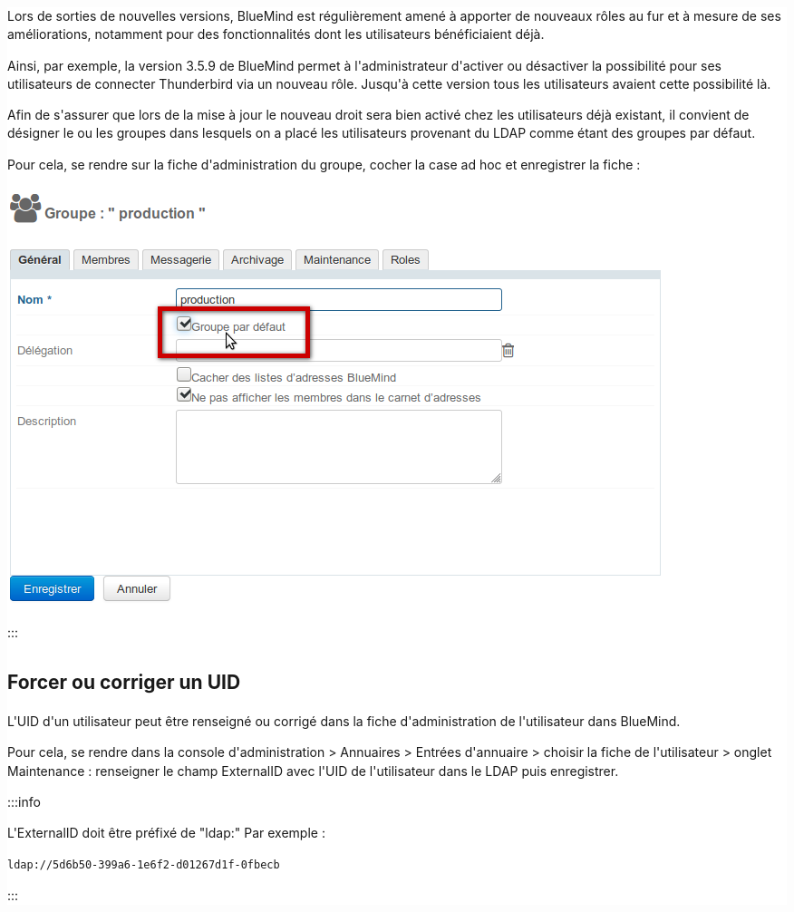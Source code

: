 Lors de sorties de nouvelles versions, BlueMind est régulièrement amené à apporter de nouveaux rôles au fur et à mesure de ses améliorations, notamment pour des fonctionnalités dont les utilisateurs bénéficiaient déjà.

Ainsi, par exemple, la version 3.5.9 de BlueMind permet à l'administrateur d'activer ou désactiver la possibilité pour ses utilisateurs de connecter Thunderbird via un nouveau rôle. Jusqu'à cette version tous les utilisateurs avaient cette possibilité là.

Afin de s'assurer que lors de la mise à jour le nouveau droit sera bien activé chez les utilisateurs déjà existant, il convient de désigner le ou les groupes dans lesquels on a placé les utilisateurs provenant du LDAP comme étant des groupes par défaut.

Pour cela, se rendre sur la fiche d'administration du groupe, cocher la case ad hoc et enregistrer la fiche :

![](../../attachments/57771626/66095059.png)

:::

## Forcer ou corriger un UID

L'UID d'un utilisateur peut être renseigné ou corrigé dans la fiche d'administration de l'utilisateur dans BlueMind.

Pour cela, se rendre dans la console d'administration > Annuaires > Entrées d'annuaire > choisir la fiche de l'utilisateur > onglet Maintenance : renseigner le champ ExternalID avec l'UID de l'utilisateur dans le LDAP puis enregistrer.


:::info

L'ExternalID doit être préfixé de "ldap:"
Par exemple :


```
ldap://5d6b50-399a6-1e6f2-d01267d1f-0fbecb
```


:::


